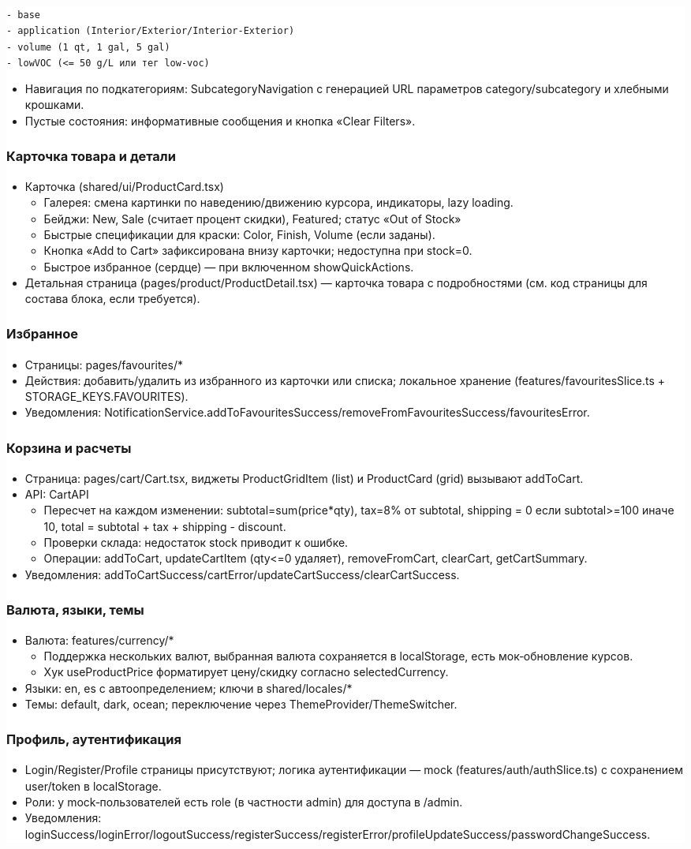     - base
    - application (Interior/Exterior/Interior-Exterior)
    - volume (1 qt, 1 gal, 5 gal)
    - lowVOC (<= 50 g/L или тег low‑voc)
- Навигация по подкатегориям: SubcategoryNavigation с генерацией URL параметров category/subcategory и хлебными крошками.
- Пустые состояния: информативные сообщения и кнопка «Clear Filters».

### Карточка товара и детали
- Карточка (shared/ui/ProductCard.tsx)
  - Галерея: смена картинки по наведению/движению курсора, индикаторы, lazy loading.
  - Бейджи: New, Sale (считает процент скидки), Featured; статус «Out of Stock»
  - Быстрые спецификации для краски: Color, Finish, Volume (если заданы).
  - Кнопка «Add to Cart» зафиксирована внизу карточки; недоступна при stock=0.
  - Быстрое избранное (сердце) — при включенном showQuickActions.
- Детальная страница (pages/product/ProductDetail.tsx) — карточка товара с подробностями (см. код страницы для состава блока, если требуется).

### Избранное
- Страницы: pages/favourites/*
- Действия: добавить/удалить из избранного из карточки или списка; локальное хранение (features/favouritesSlice.ts + STORAGE_KEYS.FAVOURITES).
- Уведомления: NotificationService.addToFavouritesSuccess/removeFromFavouritesSuccess/favouritesError.

### Корзина и расчеты
- Страница: pages/cart/Cart.tsx, виджеты ProductGridItem (list) и ProductCard (grid) вызывают addToCart.
- API: CartAPI
  - Пересчет на каждом изменении: subtotal=sum(price*qty), tax=8% от subtotal, shipping = 0 если subtotal>=100 иначе 10, total = subtotal + tax + shipping - discount.
  - Проверки склада: недостаток stock приводит к ошибке.
  - Операции: addToCart, updateCartItem (qty<=0 удаляет), removeFromCart, clearCart, getCartSummary.
- Уведомления: addToCartSuccess/cartError/updateCartSuccess/clearCartSuccess.

### Валюта, языки, темы
- Валюта: features/currency/*
  - Поддержка нескольких валют, выбранная валюта сохраняется в localStorage, есть мок‑обновление курсов.
  - Хук useProductPrice форматирует цену/скидку согласно selectedCurrency.
- Языки: en, es с автоопределением; ключи в shared/locales/*
- Темы: default, dark, ocean; переключение через ThemeProvider/ThemeSwitcher.

### Профиль, аутентификация
- Login/Register/Profile страницы присутствуют; логика аутентификации — mock (features/auth/authSlice.ts) с сохранением user/token в localStorage.
- Роли: у mock‑пользователей есть role (в частности admin) для доступа в /admin.
- Уведомления: loginSuccess/loginError/logoutSuccess/registerSuccess/registerError/profileUpdateSuccess/passwordChangeSuccess.
